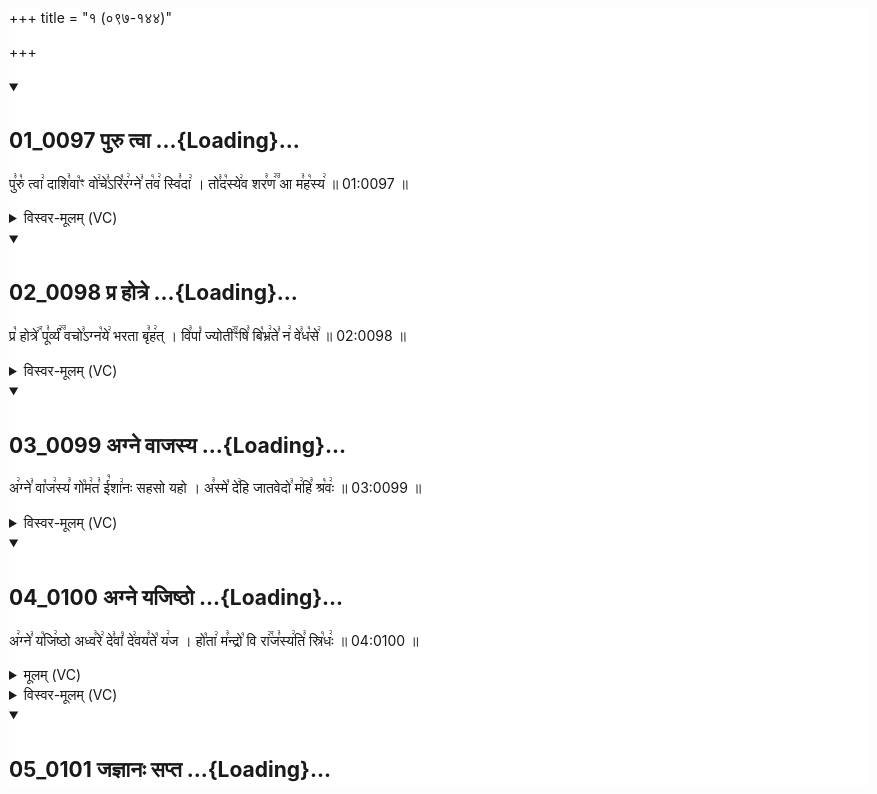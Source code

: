 +++
title = "१ (०९७-१४४)"

+++

<div class="js_include" includetitle="true" newlevelforh1="2" unfilled url="/vedAH_sAma/kauthumam/saMhitA/mUlam/1_pUrvArchikaH/2/1/01_0097_puru_tvA.md">
<details open><summary><h2>01_0097 पुरु त्वा ...{Loading}...</h2></summary>

पु꣣रु꣡ त्वा꣢ दाशि꣣वा꣡ꣳ वो꣢चे꣣ऽरि꣡र꣢ग्ने꣣ त꣡व꣢ स्वि꣣दा꣢ । तो꣣द꣡स्ये꣢व शर꣣ण꣢꣫ आ म꣣ह꣡स्य꣢ ॥ 01:0097 ॥

<details><summary>विस्वर-मूलम् (VC)</summary>

पुरु त्वा दाशिवाꣳ वोचेऽरिरग्ने तव स्विदा । तोदस्येव शरण आ महस्य ॥९७॥
</details>
</details>
</div>
<div class="js_include" includetitle="true" newlevelforh1="2" unfilled url="/vedAH_sAma/kauthumam/saMhitA/mUlam/1_pUrvArchikaH/2/1/02_0098_pra_hotre.md">
<details open><summary><h2>02_0098 प्र होत्रे ...{Loading}...</h2></summary>

प्र꣡ होत्रे꣢꣯ पू꣣र्व्यं꣢꣫ वचो꣣ऽग्न꣡ये꣢ भरता बृ꣣ह꣢त् । वि꣣पां꣡ ज्योती꣢꣯ꣳषि꣣ बि꣡भ्र꣢ते꣣ न꣢ वे꣣ध꣡से꣢ ॥ 02:0098 ॥

<details><summary>विस्वर-मूलम् (VC)</summary>

प्र होत्रे पूर्व्यं वचोऽग्नये भरता बृहत् । विपां ज्योतीꣳषि बिभ्रते न वेधसे ॥९८॥
</details>
</details>
</div>
<div class="js_include" includetitle="true" newlevelforh1="2" unfilled url="/vedAH_sAma/kauthumam/saMhitA/mUlam/1_pUrvArchikaH/2/1/03_0099_agne_vAjasya.md">
<details open><summary><h2>03_0099 अग्ने वाजस्य ...{Loading}...</h2></summary>

अ꣢ग्ने꣣ वा꣡ज꣢स्य꣣ गो꣡म꣢त꣣ ई꣡शा꣢नः सहसो यहो । अ꣣स्मे꣡ दे꣢हि जातवेदो꣣ म꣢हि꣣ श्र꣡वः꣢ ॥ 03:0099 ॥

<details><summary>विस्वर-मूलम् (VC)</summary>

अग्ने वाजस्य गोमत ईशानः सहसो यहो । अस्मे देहि जातवेदो महि श्रवः ॥९९॥
</details>
</details>
</div>
<div class="js_include" includetitle="true" newlevelforh1="2" unfilled url="/vedAH_sAma/kauthumam/saMhitA/mUlam/1_pUrvArchikaH/2/1/04_0100_agne_yajiShTho.md">
<details open><summary><h2>04_0100 अग्ने यजिष्ठो ...{Loading}...</h2></summary>

अ꣢ग्ने꣣ य꣡जि꣢ष्ठो अध्व꣣रे꣢ दे꣣वां꣡ दे꣢वय꣣ते꣡ य꣢ज । हो꣡ता꣢ म꣣न्द्रो꣡ वि रा꣢꣯ज꣣स्य꣢ति꣣ स्रि꣡धः꣢ ॥ 04:0100 ॥

<details><summary>मूलम् (VC)</summary>

अ꣢ग्ने꣣ य꣡जि꣢ष्ठो अध्व꣣रे꣢ दे꣣वा꣡न् दे꣢वय꣣ते꣡ य꣢ज । हो꣡ता꣢ म꣣न्द्रो꣡ वि रा꣢꣯ज꣣स्य꣢ति꣣ स्रि꣡धः꣢ ॥१००॥
</details>
<details><summary>विस्वर-मूलम् (VC)</summary>

अग्ने यजिष्ठो अध्वरे देवान् देवयते यज । होता मन्द्रो वि राजस्यति स्रिधः ॥१००॥
</details>
</details>
</div>
<div class="js_include" includetitle="true" newlevelforh1="2" unfilled url="/vedAH_sAma/kauthumam/saMhitA/mUlam/1_pUrvArchikaH/2/1/05_0101_jajnAnaH_sapta.md">
<details open><summary><h2>05_0101 जज्ञानः सप्त ...{Loading}...</h2></summary>
